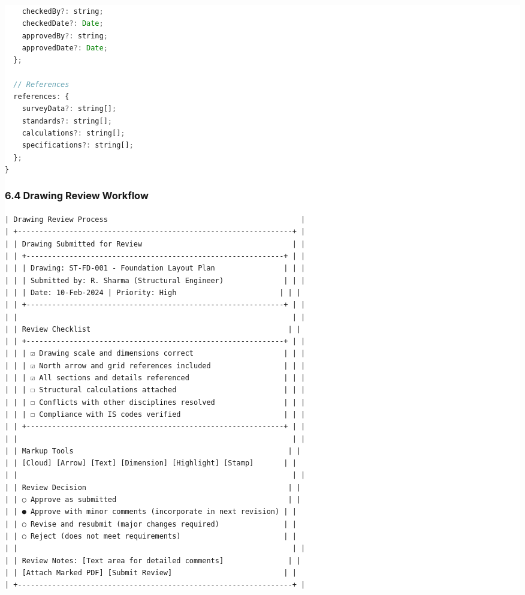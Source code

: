 ```javascript
    checkedBy?: string;
    checkedDate?: Date;
    approvedBy?: string;
    approvedDate?: Date;
  };
  
  // References
  references: {
    surveyData?: string[];
    standards?: string[];
    calculations?: string[];
    specifications?: string[];
  };
}
```

### 6.4 Drawing Review Workflow

```
| Drawing Review Process                                             |
| +----------------------------------------------------------------+ |
| | Drawing Submitted for Review                                   | |
| | +------------------------------------------------------------+ | |
| | | Drawing: ST-FD-001 - Foundation Layout Plan                | | |
| | | Submitted by: R. Sharma (Structural Engineer)              | | |
| | | Date: 10-Feb-2024 | Priority: High                        | | |
| | +------------------------------------------------------------+ | |
| |                                                                | |
| | Review Checklist                                              | |
| | +------------------------------------------------------------+ | |
| | | ☑ Drawing scale and dimensions correct                     | | |
| | | ☑ North arrow and grid references included                 | | |
| | | ☑ All sections and details referenced                      | | |
| | | ☐ Structural calculations attached                         | | |
| | | ☐ Conflicts with other disciplines resolved                | | |
| | | ☐ Compliance with IS codes verified                        | | |
| | +------------------------------------------------------------+ | |
| |                                                                | |
| | Markup Tools                                                  | |
| | [Cloud] [Arrow] [Text] [Dimension] [Highlight] [Stamp]       | |
| |                                                                | |
| | Review Decision                                               | |
| | ○ Approve as submitted                                        | |
| | ● Approve with minor comments (incorporate in next revision) | |
| | ○ Revise and resubmit (major changes required)               | |
| | ○ Reject (does not meet requirements)                        | |
| |                                                                | |
| | Review Notes: [Text area for detailed comments]               | |
| | [Attach Marked PDF] [Submit Review]                          | |
| +----------------------------------------------------------------+ |
```
